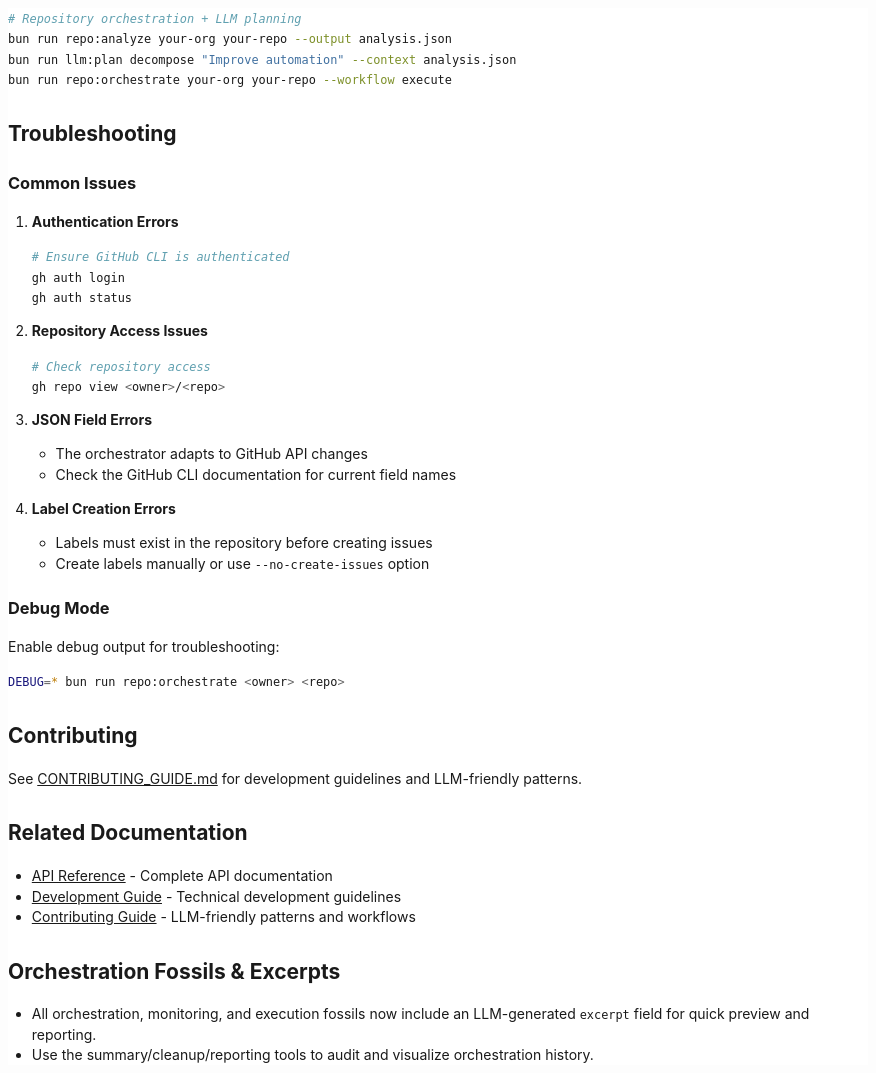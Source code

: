 ```bash
# Repository orchestration + LLM planning
bun run repo:analyze your-org your-repo --output analysis.json
bun run llm:plan decompose "Improve automation" --context analysis.json
bun run repo:orchestrate your-org your-repo --workflow execute
```

## Troubleshooting

### Common Issues

1. **Authentication Errors**
   ```bash
   # Ensure GitHub CLI is authenticated
   gh auth login
   gh auth status
   ```

2. **Repository Access Issues**
   ```bash
   # Check repository access
   gh repo view <owner>/<repo>
   ```

3. **JSON Field Errors**
   - The orchestrator adapts to GitHub API changes
   - Check the GitHub CLI documentation for current field names

4. **Label Creation Errors**
   - Labels must exist in the repository before creating issues
   - Create labels manually or use `--no-create-issues` option

### Debug Mode

Enable debug output for troubleshooting:

```bash
DEBUG=* bun run repo:orchestrate <owner> <repo>
```

## Contributing

See [CONTRIBUTING_GUIDE.md](../CONTRIBUTING_GUIDE.md) for development guidelines and LLM-friendly patterns.

## Related Documentation

- [API Reference](API_REFERENCE.md) - Complete API documentation
- [Development Guide](DEVELOPMENT_GUIDE.md) - Technical development guidelines
- [Contributing Guide](../CONTRIBUTING_GUIDE.md) - LLM-friendly patterns and workflows

## Orchestration Fossils & Excerpts

- All orchestration, monitoring, and execution fossils now include an LLM-generated `excerpt` field for quick preview and reporting.
- Use the summary/cleanup/reporting tools to audit and visualize orchestration history.
